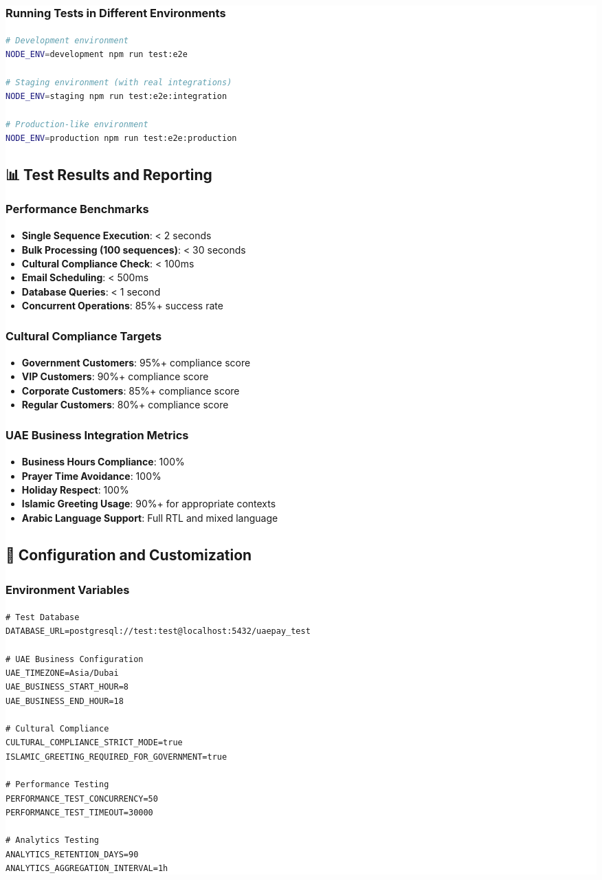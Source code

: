 ### Running Tests in Different Environments

```bash
# Development environment
NODE_ENV=development npm run test:e2e

# Staging environment (with real integrations)
NODE_ENV=staging npm run test:e2e:integration

# Production-like environment
NODE_ENV=production npm run test:e2e:production
```

## 📊 Test Results and Reporting

### Performance Benchmarks
- **Single Sequence Execution**: < 2 seconds
- **Bulk Processing (100 sequences)**: < 30 seconds
- **Cultural Compliance Check**: < 100ms
- **Email Scheduling**: < 500ms
- **Database Queries**: < 1 second
- **Concurrent Operations**: 85%+ success rate

### Cultural Compliance Targets
- **Government Customers**: 95%+ compliance score
- **VIP Customers**: 90%+ compliance score
- **Corporate Customers**: 85%+ compliance score
- **Regular Customers**: 80%+ compliance score

### UAE Business Integration Metrics
- **Business Hours Compliance**: 100%
- **Prayer Time Avoidance**: 100%
- **Holiday Respect**: 100%
- **Islamic Greeting Usage**: 90%+ for appropriate contexts
- **Arabic Language Support**: Full RTL and mixed language

## 🔧 Configuration and Customization

### Environment Variables
```env
# Test Database
DATABASE_URL=postgresql://test:test@localhost:5432/uaepay_test

# UAE Business Configuration
UAE_TIMEZONE=Asia/Dubai
UAE_BUSINESS_START_HOUR=8
UAE_BUSINESS_END_HOUR=18

# Cultural Compliance
CULTURAL_COMPLIANCE_STRICT_MODE=true
ISLAMIC_GREETING_REQUIRED_FOR_GOVERNMENT=true

# Performance Testing
PERFORMANCE_TEST_CONCURRENCY=50
PERFORMANCE_TEST_TIMEOUT=30000

# Analytics Testing
ANALYTICS_RETENTION_DAYS=90
ANALYTICS_AGGREGATION_INTERVAL=1h
```
